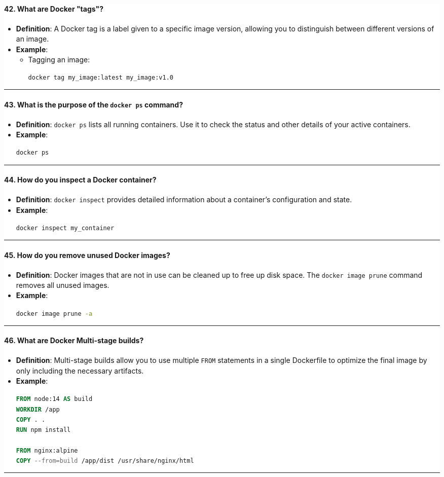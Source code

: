 
#### **42. What are Docker "tags"?**
- **Definition**: A Docker tag is a label given to a specific image version, allowing you to distinguish between different versions of an image.
- **Example**:
  - Tagging an image:
    ```bash
    docker tag my_image:latest my_image:v1.0
    ```

---

#### **43. What is the purpose of the `docker ps` command?**
- **Definition**: `docker ps` lists all running containers. Use it to check the status and other details of your active containers.
- **Example**:
  ```bash
  docker ps
  ```

---

#### **44. How do you inspect a Docker container?**
- **Definition**: `docker inspect` provides detailed information about a container’s configuration and state.
- **Example**:
  ```bash
  docker inspect my_container
  ```

---

#### **45. How do you remove unused Docker images?**
- **Definition**: Docker images that are not in use can be cleaned up to free up disk space. The `docker image prune` command removes all unused images.
- **Example**:
  ```bash
  docker image prune -a
  ```

---

#### **46. What are Docker Multi-stage builds?**
- **Definition**: Multi-stage builds allow you to use multiple `FROM` statements in a single Dockerfile to optimize the final image by only including the necessary artifacts.
- **Example**:
  ```dockerfile
  FROM node:14 AS build
  WORKDIR /app
  COPY . .
  RUN npm install

  FROM nginx:alpine
  COPY --from=build /app/dist /usr/share/nginx/html
  ```

---